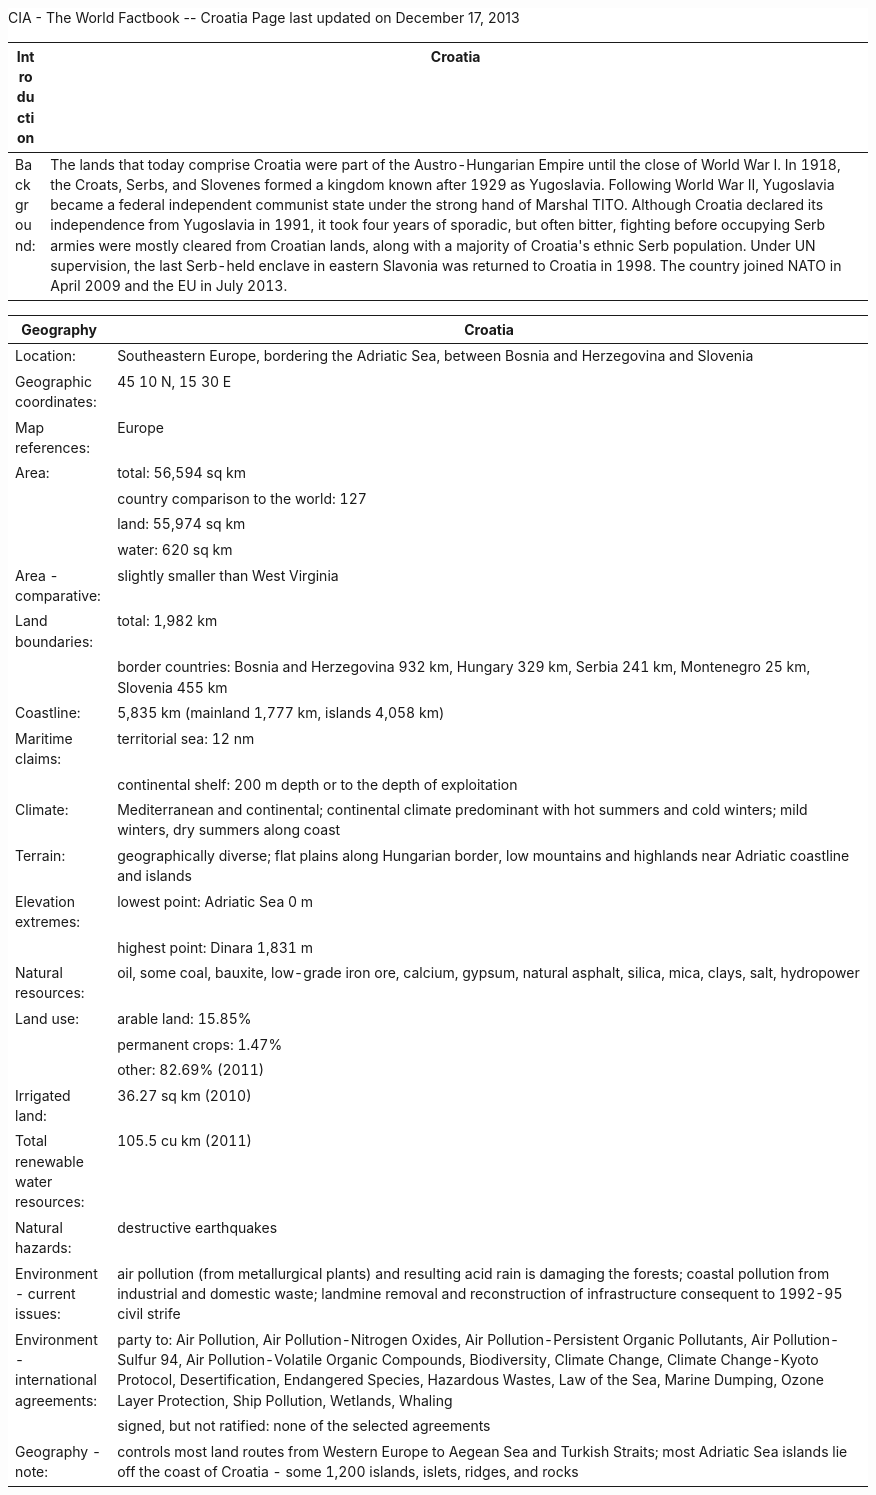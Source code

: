 




CIA - The World Factbook -- Croatia
Page last updated on December 17, 2013 

| Introduction | Croatia |
| --- | --- |
| Background: | The lands that today comprise Croatia were part of the Austro-Hungarian Empire until the close of World War I. In 1918, the Croats, Serbs, and Slovenes formed a kingdom known after 1929 as Yugoslavia. Following World War II, Yugoslavia became a federal independent communist state under the strong hand of Marshal TITO. Although Croatia declared its independence from Yugoslavia in 1991, it took four years of sporadic, but often bitter, fighting before occupying Serb armies were mostly cleared from Croatian lands, along with a majority of Croatia's ethnic Serb population. Under UN supervision, the last Serb-held enclave in eastern Slavonia was returned to Croatia in 1998. The country joined NATO in April 2009 and the EU in July 2013. |

| Geography | Croatia |
| --- | --- |
| Location: | Southeastern Europe, bordering the Adriatic Sea, between Bosnia and Herzegovina and Slovenia |
| Geographic coordinates: | 45 10 N, 15 30 E |
| Map references: | Europe |
| Area: | total: 56,594 sq km |
| | country comparison to the world:   127 |
| | land: 55,974 sq km |
| | water: 620 sq km |
| Area - comparative: | slightly smaller than West Virginia |
| Land boundaries: | total: 1,982 km |
| | border countries: Bosnia and Herzegovina 932 km, Hungary 329 km, Serbia 241 km, Montenegro 25 km, Slovenia 455 km |
| Coastline: | 5,835 km (mainland 1,777 km, islands 4,058 km) |
| Maritime claims: | territorial sea: 12 nm |
| | continental shelf: 200 m depth or to the depth of exploitation |
| Climate: | Mediterranean and continental; continental climate predominant with hot summers and cold winters; mild winters, dry summers along coast |
| Terrain: | geographically diverse; flat plains along Hungarian border, low mountains and highlands near Adriatic coastline and islands |
| Elevation extremes: | lowest point: Adriatic Sea 0 m |
| | highest point: Dinara 1,831 m |
| Natural resources: | oil, some coal, bauxite, low-grade iron ore, calcium, gypsum, natural asphalt, silica, mica, clays, salt, hydropower |
| Land use: | arable land: 15.85% |
| | permanent crops: 1.47% |
| | other: 82.69% (2011) |
| Irrigated land: | 36.27 sq km (2010) |
| Total renewable water resources: | 105.5 cu km (2011) |
| Natural hazards: | destructive earthquakes |
| Environment - current issues: | air pollution (from metallurgical plants) and resulting acid rain is damaging the forests; coastal pollution from industrial and domestic waste; landmine removal and reconstruction of infrastructure consequent to 1992-95 civil strife |
| Environment - international agreements: | party to: Air Pollution, Air Pollution-Nitrogen Oxides, Air Pollution-Persistent Organic Pollutants, Air Pollution-Sulfur 94, Air Pollution-Volatile Organic Compounds, Biodiversity, Climate Change, Climate Change-Kyoto Protocol, Desertification, Endangered Species, Hazardous Wastes, Law of the Sea, Marine Dumping, Ozone Layer Protection, Ship Pollution, Wetlands, Whaling |
| | signed, but not ratified: none of the selected agreements |
| Geography - note: | controls most land routes from Western Europe to Aegean Sea and Turkish Straits; most Adriatic Sea islands lie off the coast of Croatia - some 1,200 islands, islets, ridges, and rocks |
